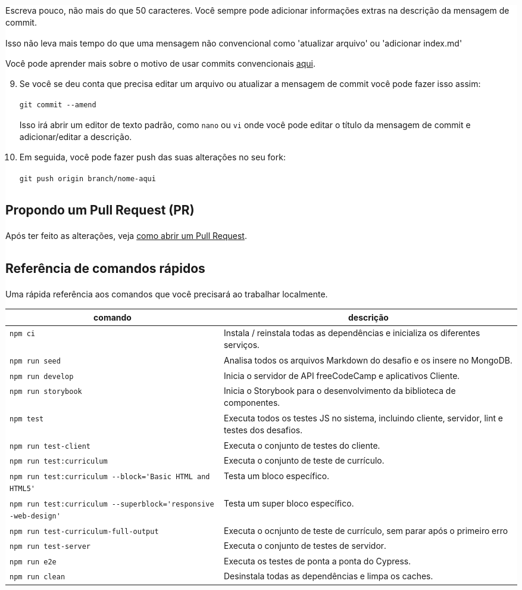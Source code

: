    Escreva pouco, não mais do que 50 caracteres. Você sempre pode adicionar informações extras na descrição da mensagem de commit.

   Isso não leva mais tempo do que uma mensagem não convencional como 'atualizar arquivo' ou 'adicionar index.md'

   Você pode aprender mais sobre o motivo de usar commits convencionais [aqui](https://www.conventionalcommits.org/en/v1.0.0-beta.2/#why-use-conventional-commits).

9. Se você se deu conta que precisa editar um arquivo ou atualizar a mensagem de commit você pode fazer isso assim:

   ```console
   git commit --amend
   ```

   Isso irá abrir um editor de texto padrão, como `nano` ou `vi` onde você pode editar o título da mensagem de commit e adicionar/editar a descrição.

10. Em seguida, você pode fazer push das suas alterações no seu fork:

    ```console
    git push origin branch/nome-aqui
    ```

## Propondo um Pull Request (PR)

Após ter feito as alterações, veja [como abrir um Pull Request](how-to-open-a-pull-request.md).

## Referência de comandos rápidos

Uma rápida referência aos comandos que você precisará ao trabalhar localmente.

| comando                                                        | descrição                                                                                       |
| -------------------------------------------------------------- | ----------------------------------------------------------------------------------------------- |
| `npm ci`                                                       | Instala / reinstala todas as dependências e inicializa os diferentes serviços.                  |
| `npm run seed`                                                 | Analisa todos os arquivos Markdown do desafio e os insere no MongoDB.                           |
| `npm run develop`                                              | Inicia o servidor de API freeCodeCamp e aplicativos Cliente.                                    |
| `npm run storybook`                                            | Inicia o Storybook para o desenvolvimento da biblioteca de componentes.                         |
| `npm test`                                                     | Executa todos os testes JS no sistema, incluindo cliente, servidor, lint e testes dos desafios. |
| `npm run test-client`                                          | Executa o conjunto de testes do cliente.                                                        |
| `npm run test:curriculum`                                      | Executa o conjunto de teste de currículo.                                                       |
| `npm run test:curriculum --block='Basic HTML and HTML5'`       | Testa um bloco específico.                                                                      |
| `npm run test:curriculum --superblock='responsive-web-design'` | Testa um super bloco específico.                                                                |
| `npm run test-curriculum-full-output`                          | Executa o ocnjunto de teste de currículo, sem parar após o primeiro erro                        |
| `npm run test-server`                                          | Executa o conjunto de testes de servidor.                                                       |
| `npm run e2e`                                                  | Executa os testes de ponta a ponta do Cypress.                                                  |
| `npm run clean`                                                | Desinstala todas as dependências e limpa os caches.                                             |
